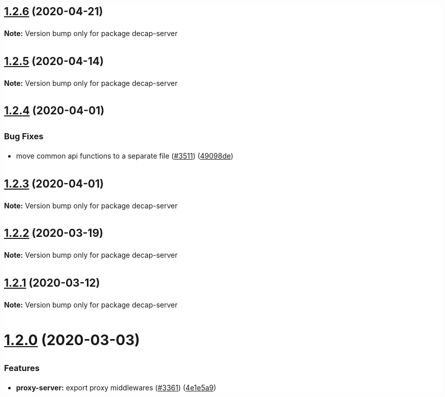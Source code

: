 ## [1.2.6](https://github.com/decaporg/decap-cms/tree/main/packages/decap-server/compare/decap-server@1.2.5...decap-server@1.2.6) (2020-04-21)

**Note:** Version bump only for package decap-server

## [1.2.5](https://github.com/decaporg/decap-cms/tree/main/packages/decap-server/compare/decap-server@1.2.4...decap-server@1.2.5) (2020-04-14)

**Note:** Version bump only for package decap-server

## [1.2.4](https://github.com/decaporg/decap-cms/tree/main/packages/decap-server/compare/decap-server@1.2.3...decap-server@1.2.4) (2020-04-01)

### Bug Fixes

- move common api functions to a separate file ([#3511](https://github.com/decaporg/decap-cms/tree/main/packages/decap-server/issues/3511)) ([49098de](https://github.com/decaporg/decap-cms/tree/main/packages/decap-server/commit/49098de27f053e51aa3d936d09adae3a7186c6ae))

## [1.2.3](https://github.com/decaporg/decap-cms/tree/main/packages/decap-server/compare/decap-server@1.2.2...decap-server@1.2.3) (2020-04-01)

**Note:** Version bump only for package decap-server

## [1.2.2](https://github.com/decaporg/decap-cms/tree/main/packages/decap-server/compare/decap-server@1.2.1...decap-server@1.2.2) (2020-03-19)

**Note:** Version bump only for package decap-server

## [1.2.1](https://github.com/decaporg/decap-cms/tree/main/packages/decap-server/compare/decap-server@1.2.0...decap-server@1.2.1) (2020-03-12)

**Note:** Version bump only for package decap-server

# [1.2.0](https://github.com/decaporg/decap-cms/tree/main/packages/decap-server/compare/decap-server@1.1.5...decap-server@1.2.0) (2020-03-03)

### Features

- **proxy-server:** export proxy middlewares ([#3361](https://github.com/decaporg/decap-cms/tree/main/packages/decap-server/issues/3361)) ([4e1e5a9](https://github.com/decaporg/decap-cms/tree/main/packages/decap-server/commit/4e1e5a9bd54f9fcfcfd7e971729c8d2d796f9a1b))
